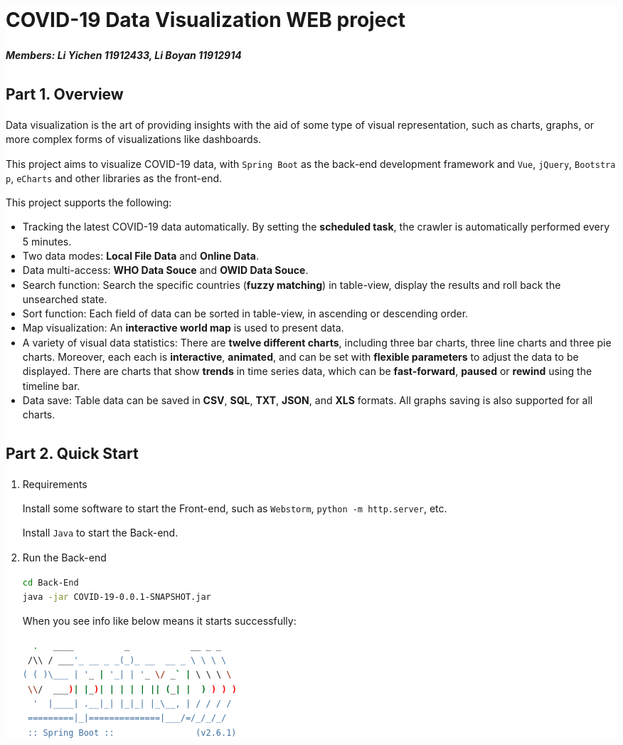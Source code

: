 # COVID-19 Data Visualization WEB project

##### Members:  Li Yichen 11912433, Li Boyan 11912914 

## Part 1. Overview

Data visualization is the art of providing insights with the aid of some type of visual representation, such as charts, graphs, or more complex forms of visualizations like dashboards. 

This project aims to visualize COVID-19 data, with `Spring Boot` as the back-end development framework and `Vue`, `jQuery`, `Bootstrap`, `eCharts` and other libraries as the front-end.

This project supports the following:

- Tracking the latest COVID-19 data automatically. By setting the **scheduled task**, the crawler is automatically performed every 5 minutes.  
- Two data modes: **Local File Data** and **Online Data**.
- Data multi-access: **WHO Data Souce** and **OWID Data Souce**.
- Search function: Search the specific countries (**fuzzy matching**) in table-view, display the results and roll back the unsearched state.
- Sort function: Each field of data can be sorted in table-view, in ascending or descending order.
- Map visualization: An **interactive world map** is used to present data.
- A variety of visual data statistics: There are **twelve different charts**, including three bar charts, three line charts and three pie charts. Moreover, each each is **interactive**, **animated**, and can be set with **flexible parameters** to adjust the data to be displayed.  There are charts that show **trends** in time series data, which can be **fast-forward**, **paused** or **rewind** using the timeline bar.
- Data save: Table data can be saved in **CSV**, **SQL**, **TXT**, **JSON**, and **XLS** formats. All graphs saving is also supported for all charts.

## Part 2. Quick Start

1.  Requirements

    Install some software to start the Front-end, such as `Webstorm`, `python -m http.server`, etc.

    Install `Java` to start the Back-end.

2.  Run the Back-end

    ```bash
    cd Back-End
    java -jar COVID-19-0.0.1-SNAPSHOT.jar
    ```

    When you see info like below means it starts successfully:

    ```bash
      .   ____          _            __ _ _
     /\\ / ___'_ __ _ _(_)_ __  __ _ \ \ \ \
    ( ( )\___ | '_ | '_| | '_ \/ _` | \ \ \ \
     \\/  ___)| |_)| | | | | || (_| |  ) ) ) )
      '  |____| .__|_| |_|_| |_\__, | / / / /
     =========|_|==============|___/=/_/_/_/
     :: Spring Boot ::                (v2.6.1)
    